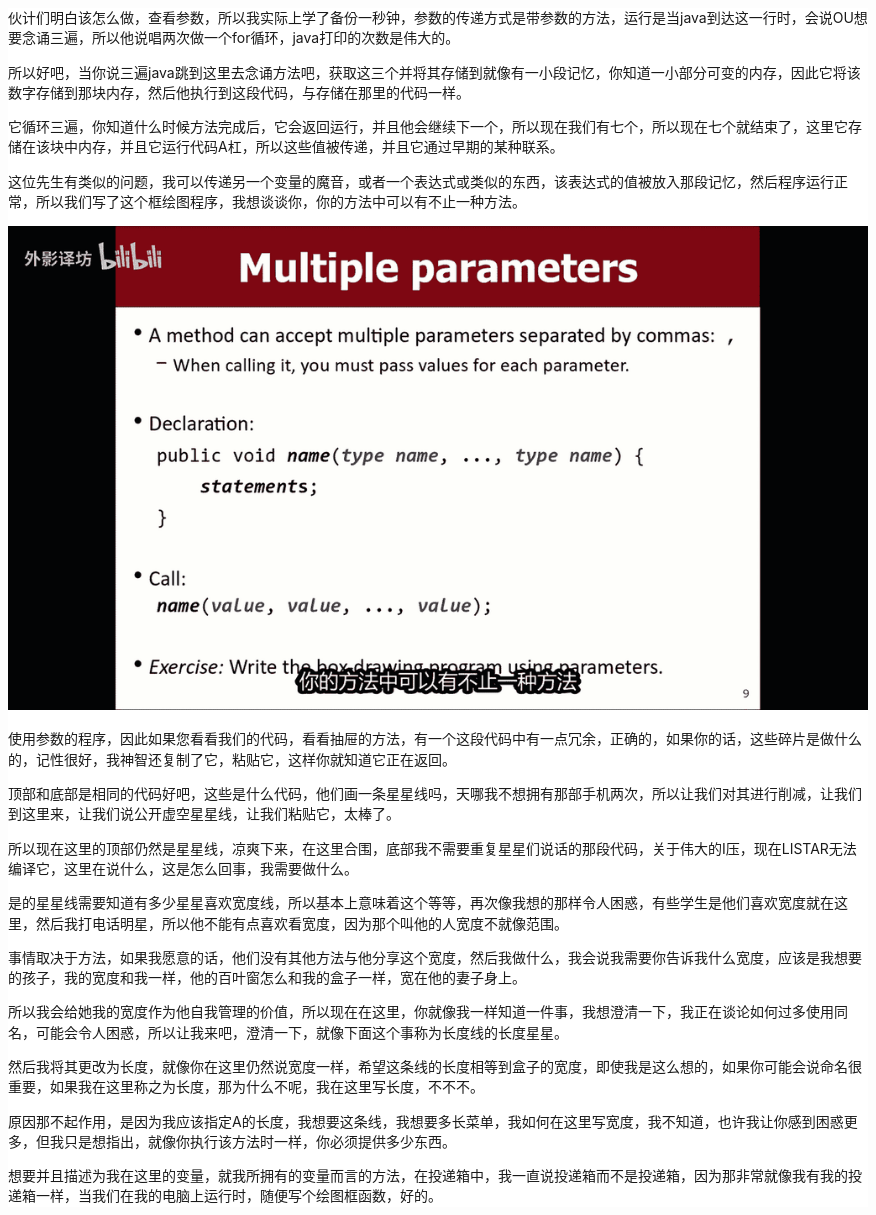 伙计们明白该怎么做，查看参数，所以我实际上学了备份一秒钟，参数的传递方式是带参数的方法，运行是当java到达这一行时，会说OU想要念诵三遍，所以他说唱两次做一个for循环，java打印的次数是伟大的。

所以好吧，当你说三遍java跳到这里去念诵方法吧，获取这三个并将其存储到就像有一小段记忆，你知道一小部分可变的内存，因此它将该数字存储到那块内存，然后他执行到这段代码，与存储在那里的代码一样。

它循环三遍，你知道什么时候方法完成后，它会返回运行，并且他会继续下一个，所以现在我们有七个，所以现在七个就结束了，这里它存储在该块中内存，并且它运行代码A杠，所以这些值被传递，并且它通过早期的某种联系。

这位先生有类似的问题，我可以传递另一个变量的魔音，或者一个表达式或类似的东西，该表达式的值被放入那段记忆，然后程序运行正常，所以我们写了这个框绘图程序，我想谈谈你，你的方法中可以有不止一种方法。



![](img/e339ec51a601fbe9368fa415cd1f1e26_43.png)

使用参数的程序，因此如果您看看我们的代码，看看抽屉的方法，有一个这段代码中有一点冗余，正确的，如果你的话，这些碎片是做什么的，记性很好，我神智还复制了它，粘贴它，这样你就知道它正在返回。

顶部和底部是相同的代码好吧，这些是什么代码，他们画一条星星线吗，天哪我不想拥有那部手机两次，所以让我们对其进行削减，让我们到这里来，让我们说公开虚空星星线，让我们粘贴它，太棒了。

所以现在这里的顶部仍然是星星线，凉爽下来，在这里合围，底部我不需要重复星星们说话的那段代码，关于伟大的I压，现在LISTAR无法编译它，这里在说什么，这是怎么回事，我需要做什么。

是的星星线需要知道有多少星星喜欢宽度线，所以基本上意味着这个等等，再次像我想的那样令人困惑，有些学生是他们喜欢宽度就在这里，然后我打电话明星，所以他不能有点喜欢看宽度，因为那个叫他的人宽度不就像范围。

事情取决于方法，如果我愿意的话，他们没有其他方法与他分享这个宽度，然后我做什么，我会说我需要你告诉我什么宽度，应该是我想要的孩子，我的宽度和我一样，他的百叶窗怎么和我的盒子一样，宽在他的妻子身上。

所以我会给她我的宽度作为他自我管理的价值，所以现在在这里，你就像我一样知道一件事，我想澄清一下，我正在谈论如何过多使用同名，可能会令人困惑，所以让我来吧，澄清一下，就像下面这个事称为长度线的长度星星。

然后我将其更改为长度，就像你在这里仍然说宽度一样，希望这条线的长度相等到盒子的宽度，即使我是这么想的，如果你可能会说命名很重要，如果我在这里称之为长度，那为什么不呢，我在这里写长度，不不不。

原因那不起作用，是因为我应该指定A的长度，我想要这条线，我想要多长菜单，我如何在这里写宽度，我不知道，也许我让你感到困惑更多，但我只是想指出，就像你执行该方法时一样，你必须提供多少东西。

想要并且描述为我在这里的变量，就我所拥有的变量而言的方法，在投递箱中，我一直说投递箱而不是投递箱，因为那非常就像我有我的投递箱一样，当我们在我的电脑上运行时，随便写个绘图框函数，好的。
